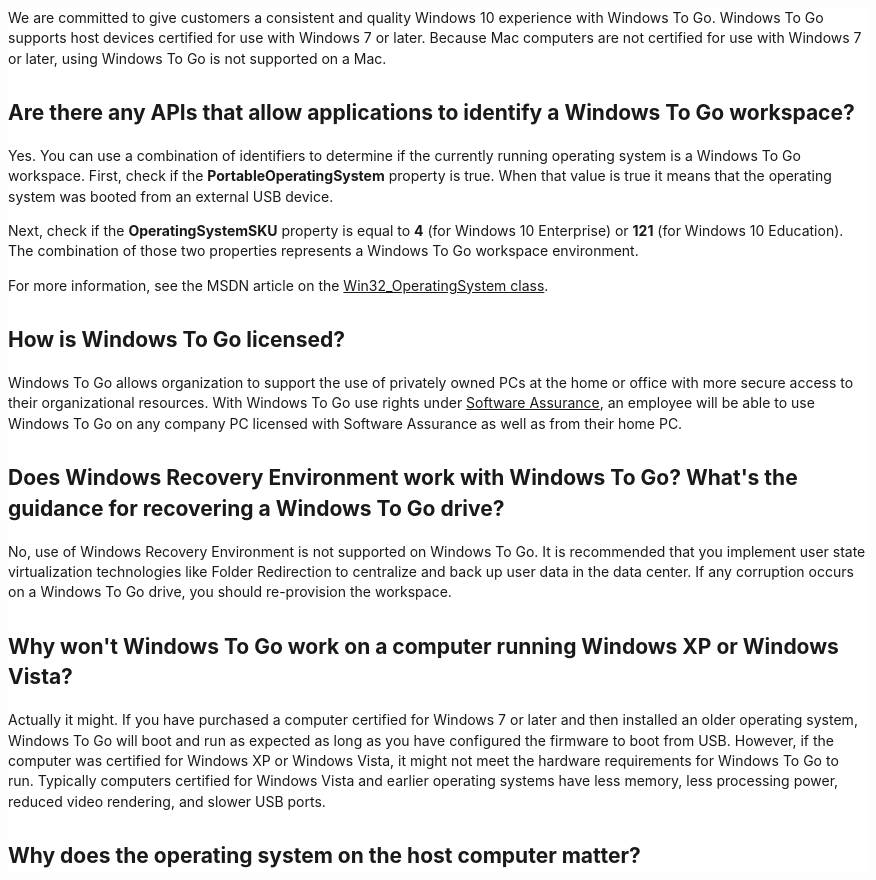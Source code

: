 
We are committed to give customers a consistent and quality Windows 10 experience with Windows To Go. Windows To Go supports host devices certified for use with Windows 7 or later. Because Mac computers are not certified for use with Windows 7 or later, using Windows To Go is not supported on a Mac.

## <a href="" id="wtg-faq-api"></a>Are there any APIs that allow applications to identify a Windows To Go workspace?


Yes. You can use a combination of identifiers to determine if the currently running operating system is a Windows To Go workspace. First, check if the **PortableOperatingSystem** property is true. When that value is true it means that the operating system was booted from an external USB device.

Next, check if the **OperatingSystemSKU** property is equal to **4** (for Windows 10 Enterprise) or **121** (for Windows 10 Education). The combination of those two properties represents a Windows To Go workspace environment.

For more information, see the MSDN article on the [Win32\_OperatingSystem class](https://go.microsoft.com/fwlink/p/?LinkId=619059).

## <a href="" id="wtg-faq-lic"></a>How is Windows To Go licensed?


Windows To Go allows organization to support the use of privately owned PCs at the home or office with more secure access to their organizational resources. With Windows To Go use rights under [Software Assurance](https://go.microsoft.com/fwlink/p/?LinkId=619062), an employee will be able to use Windows To Go on any company PC licensed with Software Assurance as well as from their home PC.

## <a href="" id="wtg-faq-recovery"></a>Does Windows Recovery Environment work with Windows To Go? What's the guidance for recovering a Windows To Go drive?


No, use of Windows Recovery Environment is not supported on Windows To Go. It is recommended that you implement user state virtualization technologies like Folder Redirection to centralize and back up user data in the data center. If any corruption occurs on a Windows To Go drive, you should re-provision the workspace.

## <a href="" id="wtg-faq-oldos"></a>Why won't Windows To Go work on a computer running Windows XP or Windows Vista?


Actually it might. If you have purchased a computer certified for Windows 7 or later and then installed an older operating system, Windows To Go will boot and run as expected as long as you have configured the firmware to boot from USB. However, if the computer was certified for Windows XP or Windows Vista, it might not meet the hardware requirements for Windows To Go to run. Typically computers certified for Windows Vista and earlier operating systems have less memory, less processing power, reduced video rendering, and slower USB ports.

## <a href="" id="wtg-faq-oldos2"></a>Why does the operating system on the host computer matter?
